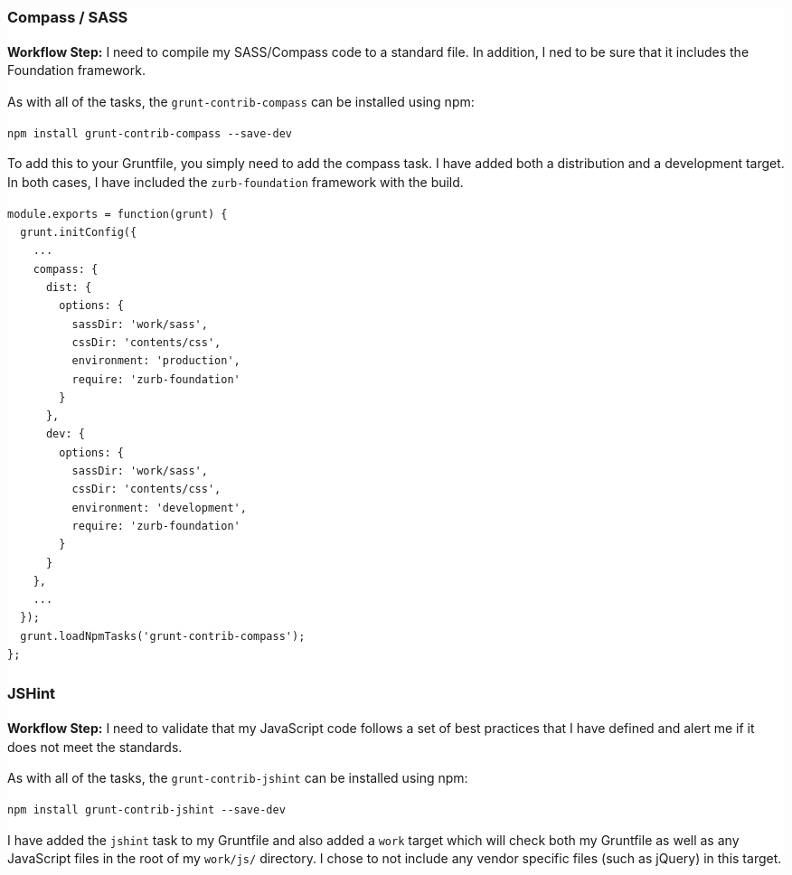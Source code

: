 ### Compass / SASS

<b>Workflow Step:</b> I need to compile my SASS/Compass code to a standard file.  In addition, I ned to be sure that it includes the Foundation framework.

As with all of the tasks, the `grunt-contrib-compass` can be installed using npm:

```
npm install grunt-contrib-compass --save-dev
```
To add this to your Gruntfile, you simply need to add the compass task.  I have added both a distribution and a development target.  In both cases, I have included the `zurb-foundation` framework with the build.

```
module.exports = function(grunt) {
  grunt.initConfig({
	...
	compass: {
	  dist: {
	    options: {
	      sassDir: 'work/sass',
	      cssDir: 'contents/css',
	      environment: 'production',
	      require: 'zurb-foundation'
	    }
	  },
	  dev: {
	    options: {
	      sassDir: 'work/sass',
	      cssDir: 'contents/css',
	      environment: 'development',
	      require: 'zurb-foundation'
	    }
	  }
	},
	...
  });
  grunt.loadNpmTasks('grunt-contrib-compass');
};
```

### JSHint

<b>Workflow Step:</b> I need to validate that my JavaScript code follows a set of best practices that I have defined and alert me if it does not meet the standards.

As with all of the tasks, the `grunt-contrib-jshint` can be installed using npm:

```
npm install grunt-contrib-jshint --save-dev
```

I have added the `jshint` task to my Gruntfile and also added a `work` target which will check both my Gruntfile as well as any JavaScript files in the root of my `work/js/` directory.  I chose to not include any vendor specific files (such as jQuery) in this target.

